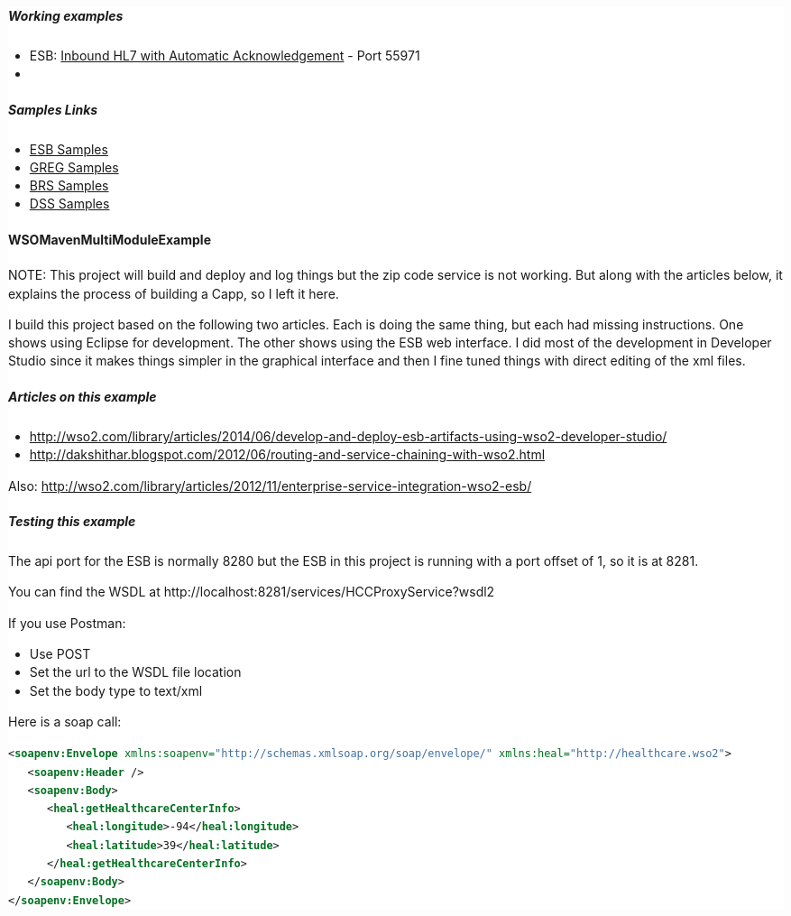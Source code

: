 ##### Working examples

- ESB: [Inbound HL7 with Automatic Acknowledgement](https://docs.wso2.com/display/ESB500/Sample+905%3A+Inbound+HL7+with+Automatic+Acknowledgement) - Port 55971
- ​

##### Samples Links

- [ESB Samples](https://docs.wso2.com/display/ESB500/Samples)
- [GREG Samples](https://docs.wso2.com/display/Governance530/Samples)
- [BRS Samples](https://docs.wso2.com/display/BRS220/Samples)
- [DSS Samples](https://docs.wso2.com/display/DSS351/Samples)

#### WSOMavenMultiModuleExample

NOTE: This project will build and deploy and log things but the zip code service is not working. But along with the articles below, it explains the process of building a Capp, so I left it here.

I build this project based on the following two articles. Each is doing the same thing, but each had missing instructions. One shows using Eclipse for development. The other shows using the ESB web interface. I did most of the development in Developer Studio since it makes things simpler in the graphical interface and then I fine tuned things with direct editing of the xml files.

##### Articles on this example

- http://wso2.com/library/articles/2014/06/develop-and-deploy-esb-artifacts-using-wso2-developer-studio/
- http://dakshithar.blogspot.com/2012/06/routing-and-service-chaining-with-wso2.html

Also: http://wso2.com/library/articles/2012/11/enterprise-service-integration-wso2-esb/

##### Testing this example

The api port for the ESB is normally 8280 but the ESB in this project is running with a port offset of 1, so it is at 8281.

You can find the WSDL at http://localhost:8281/services/HCCProxyService?wsdl2

If you use Postman:

- Use POST
- Set the url to the WSDL file location
- Set the body type to text/xml

Here is a soap call:

```Xml
<soapenv:Envelope xmlns:soapenv="http://schemas.xmlsoap.org/soap/envelope/" xmlns:heal="http://healthcare.wso2">
   <soapenv:Header />
   <soapenv:Body>
      <heal:getHealthcareCenterInfo>
         <heal:longitude>-94</heal:longitude>
         <heal:latitude>39</heal:latitude>
      </heal:getHealthcareCenterInfo>
   </soapenv:Body>
</soapenv:Envelope>
```
